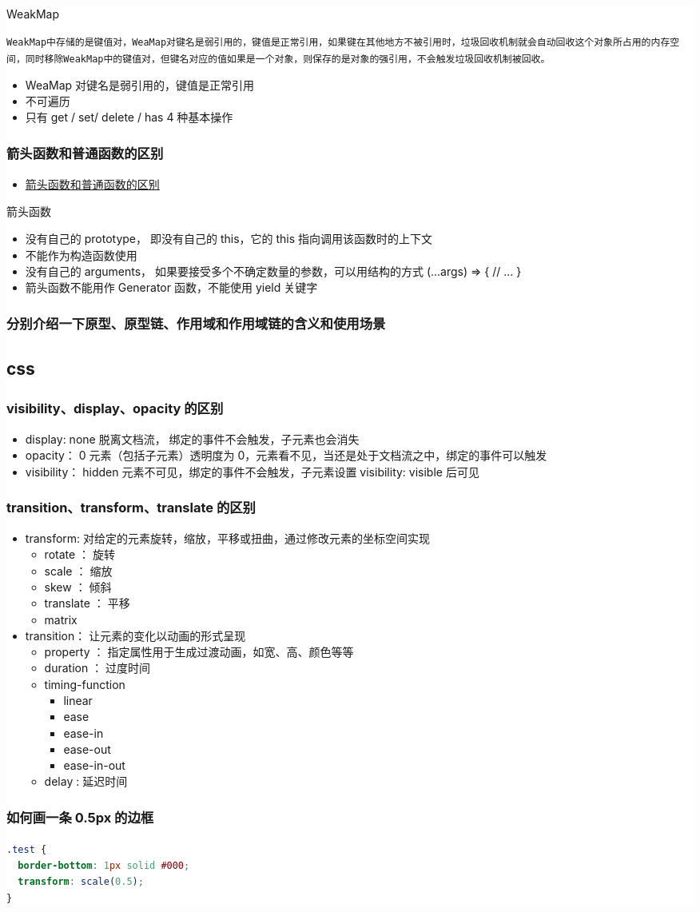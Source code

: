 WeakMap

`WeakMap中存储的是键值对，WeaMap对键名是弱引用的，键值是正常引用，如果键在其他地方不被引用时，垃圾回收机制就会自动回收这个对象所占用的内存空间，同时移除WeakMap中的键值对，但键名对应的值如果是一个对象，则保存的是对象的强引用，不会触发垃圾回收机制被回收。`

- WeaMap 对键名是弱引用的，键值是正常引用
- 不可遍历
- 只有 get / set/ delete / has 4 种基本操作

### 箭头函数和普通函数的区别

- [箭头函数和普通函数的区别](https://segmentfault.com/a/1190000021380336)

箭头函数

- 没有自己的 prototype， 即没有自己的 this，它的 this 指向调用该函数时的上下文
- 不能作为构造函数使用
- 没有自己的 arguments， 如果要接受多个不确定数量的参数，可以用结构的方式 (...args) => { // ... }
- 箭头函数不能用作 Generator 函数，不能使用 yield 关键字

### 分别介绍一下原型、原型链、作用域和作用域链的含义和使用场景

## css

### visibility、display、opacity 的区别

- display: none 脱离文档流， 绑定的事件不会触发，子元素也会消失
- opacity： 0 元素（包括子元素）透明度为 0，元素看不见，当还是处于文档流之中，绑定的事件可以触发
- visibility： hidden 元素不可见，绑定的事件不会触发，子元素设置 visibility: visible 后可见

### transition、transform、translate 的区别

- transform: 对给定的元素旋转，缩放，平移或扭曲，通过修改元素的坐标空间实现
  - rotate ： 旋转
  - scale ： 缩放
  - skew ： 倾斜
  - translate ： 平移
  - matrix
- transition： 让元素的变化以动画的形式呈现
  - property ： 指定属性用于生成过渡动画，如宽、高、颜色等等
  - duration ： 过度时间
  - timing-function
    - linear
    - ease
    - ease-in
    - ease-out
    - ease-in-out
  - delay : 延迟时间

### 如何画一条 0.5px 的边框

```css
.test {
  border-bottom: 1px solid #000;
  transform: scale(0.5);
}
```
